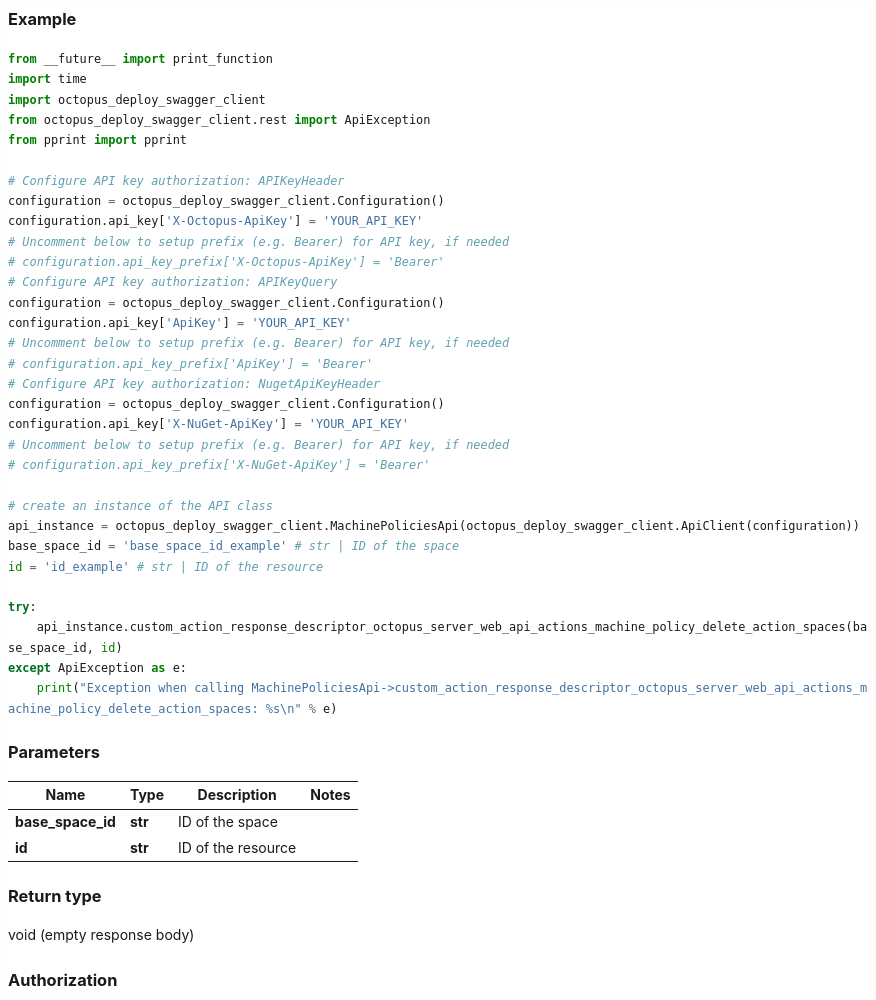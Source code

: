 ### Example
```python
from __future__ import print_function
import time
import octopus_deploy_swagger_client
from octopus_deploy_swagger_client.rest import ApiException
from pprint import pprint

# Configure API key authorization: APIKeyHeader
configuration = octopus_deploy_swagger_client.Configuration()
configuration.api_key['X-Octopus-ApiKey'] = 'YOUR_API_KEY'
# Uncomment below to setup prefix (e.g. Bearer) for API key, if needed
# configuration.api_key_prefix['X-Octopus-ApiKey'] = 'Bearer'
# Configure API key authorization: APIKeyQuery
configuration = octopus_deploy_swagger_client.Configuration()
configuration.api_key['ApiKey'] = 'YOUR_API_KEY'
# Uncomment below to setup prefix (e.g. Bearer) for API key, if needed
# configuration.api_key_prefix['ApiKey'] = 'Bearer'
# Configure API key authorization: NugetApiKeyHeader
configuration = octopus_deploy_swagger_client.Configuration()
configuration.api_key['X-NuGet-ApiKey'] = 'YOUR_API_KEY'
# Uncomment below to setup prefix (e.g. Bearer) for API key, if needed
# configuration.api_key_prefix['X-NuGet-ApiKey'] = 'Bearer'

# create an instance of the API class
api_instance = octopus_deploy_swagger_client.MachinePoliciesApi(octopus_deploy_swagger_client.ApiClient(configuration))
base_space_id = 'base_space_id_example' # str | ID of the space
id = 'id_example' # str | ID of the resource

try:
    api_instance.custom_action_response_descriptor_octopus_server_web_api_actions_machine_policy_delete_action_spaces(base_space_id, id)
except ApiException as e:
    print("Exception when calling MachinePoliciesApi->custom_action_response_descriptor_octopus_server_web_api_actions_machine_policy_delete_action_spaces: %s\n" % e)
```

### Parameters

Name | Type | Description  | Notes
------------- | ------------- | ------------- | -------------
 **base_space_id** | **str**| ID of the space | 
 **id** | **str**| ID of the resource | 

### Return type

void (empty response body)

### Authorization
